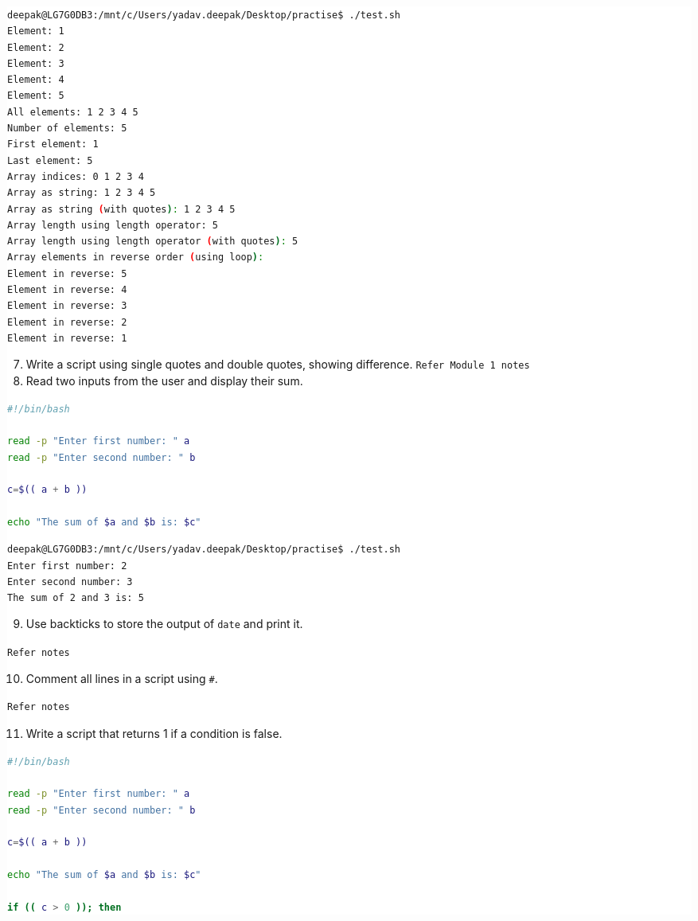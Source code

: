 ```bash
deepak@LG7G0DB3:/mnt/c/Users/yadav.deepak/Desktop/practise$ ./test.sh
Element: 1
Element: 2
Element: 3
Element: 4
Element: 5
All elements: 1 2 3 4 5
Number of elements: 5  
First element: 1        
Last element: 5
Array indices: 0 1 2 3 4
Array as string: 1 2 3 4 5
Array as string (with quotes): 1 2 3 4 5
Array length using length operator: 5
Array length using length operator (with quotes): 5
Array elements in reverse order (using loop):
Element in reverse: 5
Element in reverse: 4
Element in reverse: 3
Element in reverse: 2
Element in reverse: 1
```

7. Write a script using single quotes and double quotes, showing difference.
``` Refer Module 1 notes ```
8. Read two inputs from the user and display their sum.

```bash
#!/bin/bash

read -p "Enter first number: " a
read -p "Enter second number: " b

c=$(( a + b ))

echo "The sum of $a and $b is: $c"
```

```bash
deepak@LG7G0DB3:/mnt/c/Users/yadav.deepak/Desktop/practise$ ./test.sh
Enter first number: 2
Enter second number: 3
The sum of 2 and 3 is: 5
```

9. Use backticks to store the output of `date` and print it.

```Refer notes```

10. Comment all lines in a script using `#`.

```Refer notes```

11. Write a script that returns 1 if a condition is false.

```bash
#!/bin/bash

read -p "Enter first number: " a
read -p "Enter second number: " b

c=$(( a + b ))

echo "The sum of $a and $b is: $c"

if (( c > 0 )); then
```